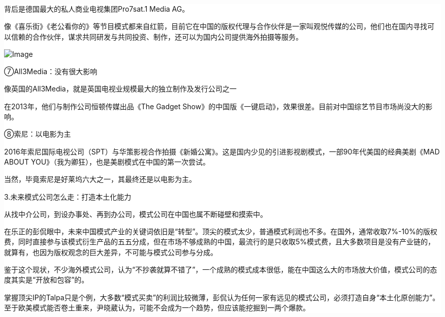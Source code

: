 背后是德国最大的私人商业电视集团Pro7sat.1 Media AG。

像《喜乐街》《老公看你的》等节目模式都来自红箭，目前它在中国的版权代理与合作伙伴是一家叫观悦传媒的公司，他们也在国内寻找可以信赖的合作伙伴，谋求共同研发与共同投资、制作，还可以为国内公司提供海外拍摄等服务。

![Image](http://si1.go2yd.com/get-image/0H9osGHPcsC)

⑦All3Media：没有很大影响

像英国的All3Media，就是英国电视业规模最大的独立制作及发行公司之一

在2013年，他们与制作公司恒顿传媒出品《The Gadget Show》的中国版《一键启动》，效果很差。目前对中国综艺节目市场尚没大的影响。

⑧索尼：以电影为主

2016年索尼国际电视公司（SPT）与华策影视合作拍摄《新婚公寓》。这是国内少见的引进影视剧模式，一部90年代美国的经典美剧《MAD ABOUT YOU》（我为卿狂），也是美剧模式在中国的第一次尝试。

当然，毕竟索尼是好莱坞六大之一，其最终还是以电影为主。

3.未来模式公司怎么走：打造本土化能力

从找中介公司，到设办事处、再到办公司，模式公司在中国也属不断碰壁和摸索中。

在乐正的彭侃眼中，未来中国模式产业的关键词依旧是“转型”。顶尖的模式太少，普通模式利润也不多。在国外，通常收取7%-10%的版权费，同时直接参与该模式衍生产品的五五分成，但在市场不够成熟的中国，最流行的是只收取5%模式费，且大多数项目是没有产业链的，就算有，也因为版权观念的巨大差异，不可能与模式公司参与分成。

鉴于这个现状，不少海外模式公司，认为“不抄袭就算不错了”，一个成熟的模式成本很低，能在中国这么大的市场放大价值，模式公司的态度其实是“开放和包容”的。

掌握顶尖IP的Talpa只是个例，大多数“模式买卖”的利润比较微薄，彭侃认为任何一家有远见的模式公司，必须打造自身“本土化原创能力”。至于欧美模式能否卷土重来，尹晓葳认为，可能不会成为一个趋势，但应该能挖掘到一两个爆款。

